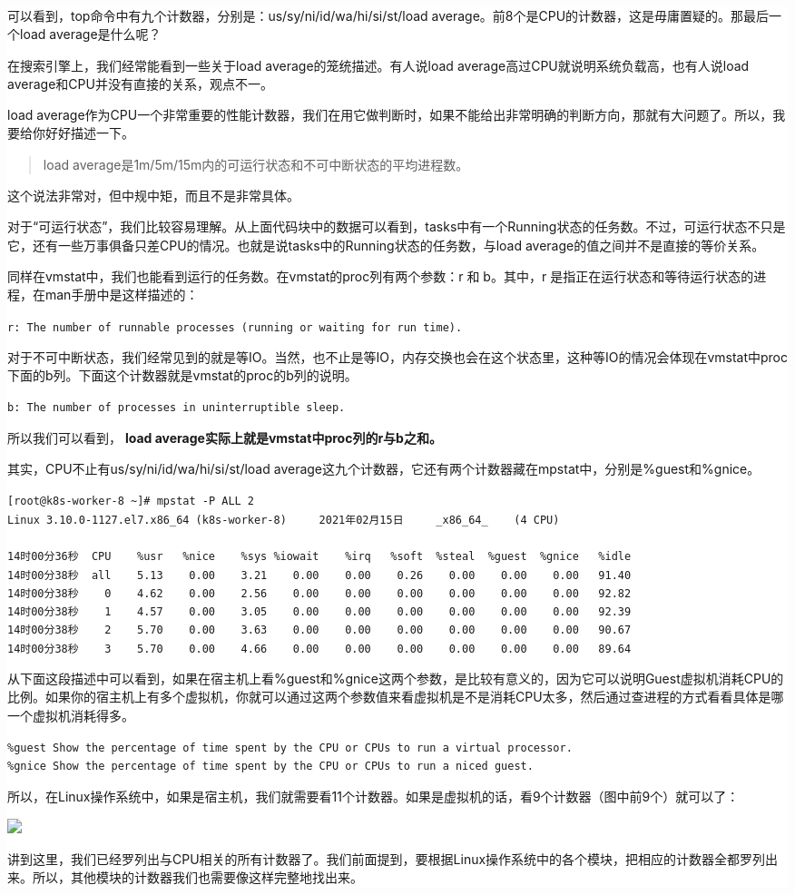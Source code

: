 可以看到，top命令中有九个计数器，分别是：us/sy/ni/id/wa/hi/si/st/load average。前8个是CPU的计数器，这是毋庸置疑的。那最后一个load average是什么呢？

在搜索引擎上，我们经常能看到一些关于load average的笼统描述。有人说load average高过CPU就说明系统负载高，也有人说load average和CPU并没有直接的关系，观点不一。

load average作为CPU一个非常重要的性能计数器，我们在用它做判断时，如果不能给出非常明确的判断方向，那就有大问题了。所以，我要给你好好描述一下。

> load average是1m/5m/15m内的可运行状态和不可中断状态的平均进程数。

这个说法非常对，但中规中矩，而且不是非常具体。

对于“可运行状态”，我们比较容易理解。从上面代码块中的数据可以看到，tasks中有一个Running状态的任务数。不过，可运行状态不只是它，还有一些万事俱备只差CPU的情况。也就是说tasks中的Running状态的任务数，与load average的值之间并不是直接的等价关系。

同样在vmstat中，我们也能看到运行的任务数。在vmstat的proc列有两个参数：r 和 b。其中，r 是指正在运行状态和等待运行状态的进程，在man手册中是这样描述的：

```
r: The number of runnable processes (running or waiting for run time).

```

对于不可中断状态，我们经常见到的就是等IO。当然，也不止是等IO，内存交换也会在这个状态里，这种等IO的情况会体现在vmstat中proc下面的b列。下面这个计数器就是vmstat的proc的b列的说明。

```
b: The number of processes in uninterruptible sleep.

```

所以我们可以看到， **load average实际上就是vmstat中proc列的r与b之和。**

其实，CPU不止有us/sy/ni/id/wa/hi/si/st/load average这九个计数器，它还有两个计数器藏在mpstat中，分别是%guest和%gnice。

```
[root@k8s-worker-8 ~]# mpstat -P ALL 2
Linux 3.10.0-1127.el7.x86_64 (k8s-worker-8) 	2021年02月15日 	_x86_64_	(4 CPU)

14时00分36秒  CPU    %usr   %nice    %sys %iowait    %irq   %soft  %steal  %guest  %gnice   %idle
14时00分38秒  all    5.13    0.00    3.21    0.00    0.00    0.26    0.00    0.00    0.00   91.40
14时00分38秒    0    4.62    0.00    2.56    0.00    0.00    0.00    0.00    0.00    0.00   92.82
14时00分38秒    1    4.57    0.00    3.05    0.00    0.00    0.00    0.00    0.00    0.00   92.39
14时00分38秒    2    5.70    0.00    3.63    0.00    0.00    0.00    0.00    0.00    0.00   90.67
14时00分38秒    3    5.70    0.00    4.66    0.00    0.00    0.00    0.00    0.00    0.00   89.64

```

从下面这段描述中可以看到，如果在宿主机上看%guest和%gnice这两个参数，是比较有意义的，因为它可以说明Guest虚拟机消耗CPU的比例。如果你的宿主机上有多个虚拟机，你就可以通过这两个参数值来看虚拟机是不是消耗CPU太多，然后通过查进程的方式看看具体是哪一个虚拟机消耗得多。

```
%guest Show the percentage of time spent by the CPU or CPUs to run a virtual processor.
%gnice Show the percentage of time spent by the CPU or CPUs to run a niced guest.

```

所以，在Linux操作系统中，如果是宿主机，我们就需要看11个计数器。如果是虚拟机的话，看9个计数器（图中前9个）就可以了：

![](https://static001.geekbang.org/resource/image/80/0f/809cef070c881a5d7ef4e31cb8f24f0f.jpg)

讲到这里，我们已经罗列出与CPU相关的所有计数器了。我们前面提到，要根据Linux操作系统中的各个模块，把相应的计数器全都罗列出来。所以，其他模块的计数器我们也需要像这样完整地找出来。
